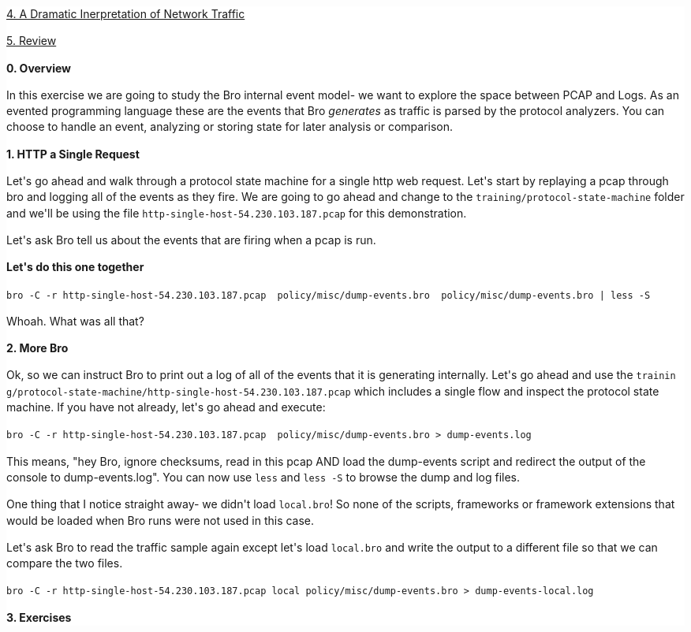 [4. A Dramatic Inerpretation of Network Traffic](#thetheater)

[5. Review](#review)

<a name="overview"></a>
**0. Overview**

In this exercise we are going to study the Bro internal event model- we want to explore the space between PCAP and Logs.  As an evented programming language these are the events that Bro *generates* as traffic is parsed by the protocol analyzers.  You can choose to handle an event, analyzing or storing state for later analysis or comparison.

<a name="http"></a>
**1. HTTP a Single Request**

Let's go ahead and walk through a protocol state machine for a single http web request.  Let's start by replaying a pcap through bro and logging all of the events as they fire.  We are going to go ahead and change to the  ```training/protocol-state-machine``` folder and we'll be using the file ```http-single-host-54.230.103.187.pcap``` for this demonstration.

Let's ask Bro tell us about the events that are firing when a pcap is run.

**Let's do this one together**
```
bro -C -r http-single-host-54.230.103.187.pcap  policy/misc/dump-events.bro  policy/misc/dump-events.bro | less -S
```

Whoah.  What was all that?


<a name="morecowbell"></a>
**2. More Bro**

Ok, so we can instruct Bro to print out a log of all of the events that it is generating internally.  Let's go ahead and use the ```training/protocol-state-machine/http-single-host-54.230.103.187.pcap``` which includes a single flow and inspect the protocol state machine.  If you have not already, let's go ahead and execute:

```
bro -C -r http-single-host-54.230.103.187.pcap  policy/misc/dump-events.bro > dump-events.log
```

This means, "hey Bro, ignore checksums, read in this pcap AND load the dump-events script and redirect the output of the console to dump-events.log".  You can now use ```less``` and ```less -S``` to browse the dump and log files.

One thing that I notice straight away- we didn't load ```local.bro```!  So none of the scripts, frameworks or framework extensions that would be loaded when Bro runs were not used in this case.

Let's ask Bro to read the traffic sample again except let's load ```local.bro``` and write the output to a different file so that we can compare the two files.


```
bro -C -r http-single-host-54.230.103.187.pcap local policy/misc/dump-events.bro > dump-events-local.log
```

<a name="stretch"></a>
**3. Exercises**

